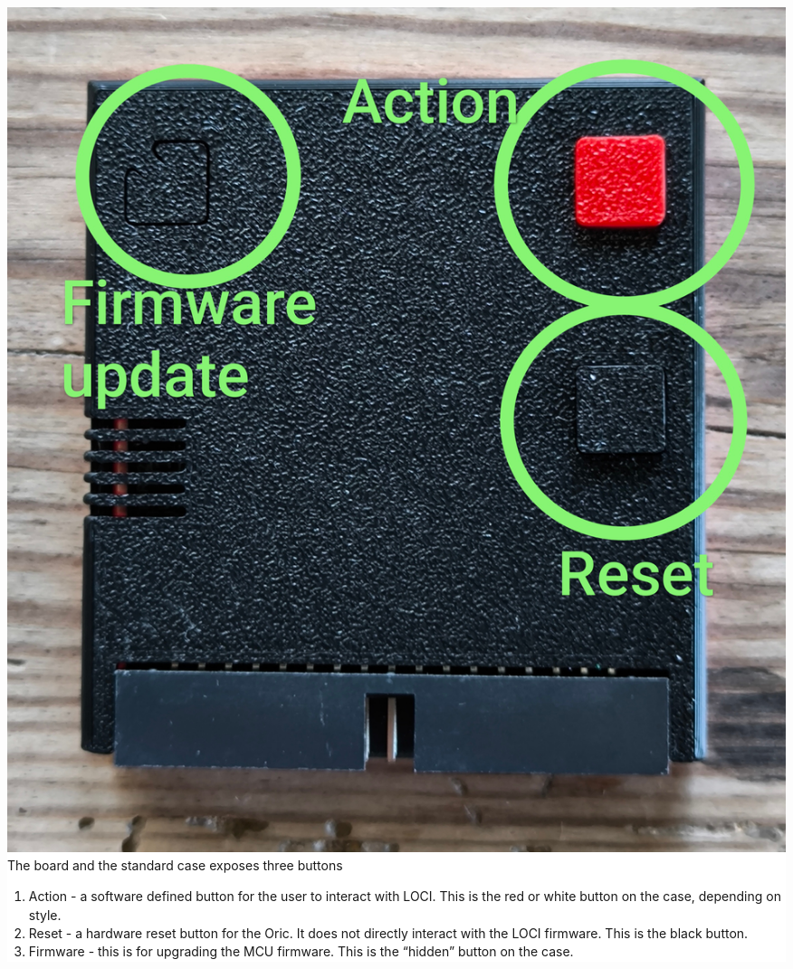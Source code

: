 ![LOCI top view of buttons](images/loci_top_illustration.jpg)
The board and the standard case exposes three buttons
1. Action - a software defined button for the user to interact with LOCI. This is the red or white button on the case, depending on style.
2. Reset - a hardware reset button for the Oric. It does not directly interact with the LOCI firmware. This is the black button.
3. Firmware - this is for upgrading the MCU firmware. This is the “hidden” button on the case.
